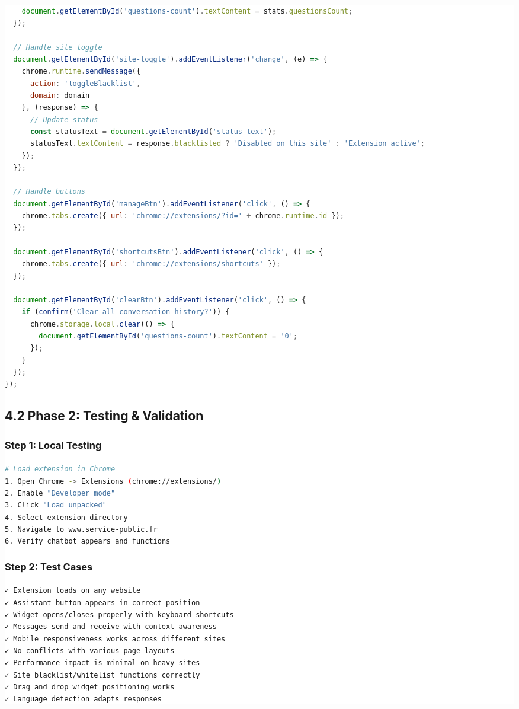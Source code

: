 ```javascript
    document.getElementById('questions-count').textContent = stats.questionsCount;
  });
  
  // Handle site toggle
  document.getElementById('site-toggle').addEventListener('change', (e) => {
    chrome.runtime.sendMessage({
      action: 'toggleBlacklist',
      domain: domain
    }, (response) => {
      // Update status
      const statusText = document.getElementById('status-text');
      statusText.textContent = response.blacklisted ? 'Disabled on this site' : 'Extension active';
    });
  });
  
  // Handle buttons
  document.getElementById('manageBtn').addEventListener('click', () => {
    chrome.tabs.create({ url: 'chrome://extensions/?id=' + chrome.runtime.id });
  });
  
  document.getElementById('shortcutsBtn').addEventListener('click', () => {
    chrome.tabs.create({ url: 'chrome://extensions/shortcuts' });
  });
  
  document.getElementById('clearBtn').addEventListener('click', () => {
    if (confirm('Clear all conversation history?')) {
      chrome.storage.local.clear(() => {
        document.getElementById('questions-count').textContent = '0';
      });
    }
  });
});
```

## 4.2 Phase 2: Testing & Validation

### Step 1: Local Testing
```bash
# Load extension in Chrome
1. Open Chrome -> Extensions (chrome://extensions/)
2. Enable "Developer mode"
3. Click "Load unpacked"
4. Select extension directory
5. Navigate to www.service-public.fr
6. Verify chatbot appears and functions
```

### Step 2: Test Cases
```
✓ Extension loads on any website
✓ Assistant button appears in correct position
✓ Widget opens/closes properly with keyboard shortcuts
✓ Messages send and receive with context awareness
✓ Mobile responsiveness works across different sites
✓ No conflicts with various page layouts
✓ Performance impact is minimal on heavy sites
✓ Site blacklist/whitelist functions correctly
✓ Drag and drop widget positioning works
✓ Language detection adapts responses
```
